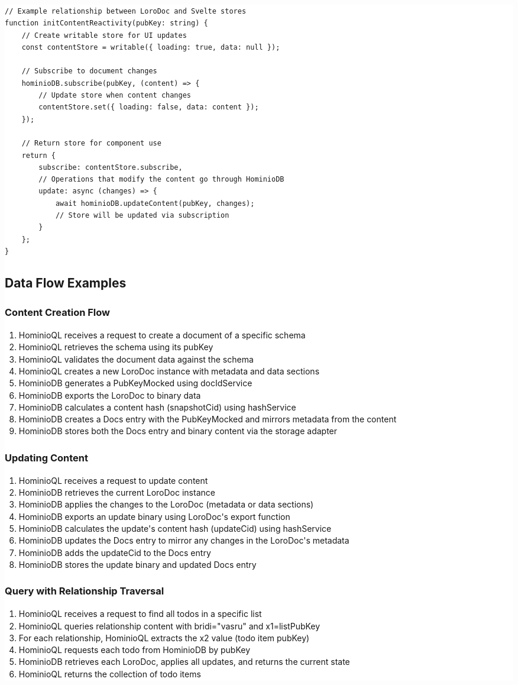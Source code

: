 ```typitten
// Example relationship between LoroDoc and Svelte stores
function initContentReactivity(pubKey: string) {
    // Create writable store for UI updates
    const contentStore = writable({ loading: true, data: null });
    
    // Subscribe to document changes
    hominioDB.subscribe(pubKey, (content) => {
        // Update store when content changes
        contentStore.set({ loading: false, data: content });
    });
    
    // Return store for component use
    return {
        subscribe: contentStore.subscribe,
        // Operations that modify the content go through HominioDB
        update: async (changes) => {
            await hominioDB.updateContent(pubKey, changes);
            // Store will be updated via subscription
        }
    };
}
```

## Data Flow Examples

### Content Creation Flow
1. HominioQL receives a request to create a document of a specific schema
2. HominioQL retrieves the schema using its pubKey
3. HominioQL validates the document data against the schema
4. HominioQL creates a new LoroDoc instance with metadata and data sections
5. HominioDB generates a PubKeyMocked using docIdService
6. HominioDB exports the LoroDoc to binary data
7. HominioDB calculates a content hash (snapshotCid) using hashService
8. HominioDB creates a Docs entry with the PubKeyMocked and mirrors metadata from the content
9. HominioDB stores both the Docs entry and binary content via the storage adapter

### Updating Content
1. HominioQL receives a request to update content
2. HominioDB retrieves the current LoroDoc instance
3. HominioDB applies the changes to the LoroDoc (metadata or data sections)
4. HominioDB exports an update binary using LoroDoc's export function
5. HominioDB calculates the update's content hash (updateCid) using hashService
6. HominioDB updates the Docs entry to mirror any changes in the LoroDoc's metadata
7. HominioDB adds the updateCid to the Docs entry
8. HominioDB stores the update binary and updated Docs entry

### Query with Relationship Traversal
1. HominioQL receives a request to find all todos in a specific list
2. HominioQL queries relationship content with bridi="vasru" and x1=listPubKey
3. For each relationship, HominioQL extracts the x2 value (todo item pubKey)
4. HominioQL requests each todo from HominioDB by pubKey
5. HominioDB retrieves each LoroDoc, applies all updates, and returns the current state
6. HominioQL returns the collection of todo items
